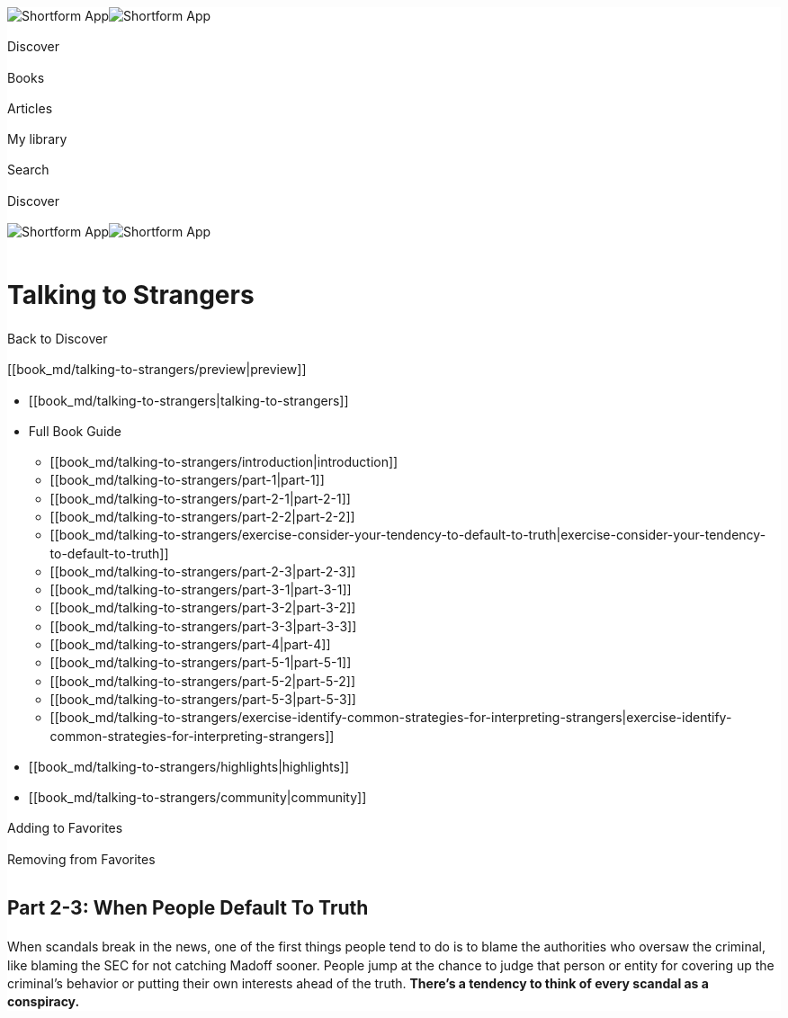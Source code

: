 ![Shortform App](/img/logo.36a2399e.svg)![Shortform App](/img/logo-dark.70c1b072.svg)

Discover

Books

Articles

My library

Search

Discover

![Shortform App](/img/logo.36a2399e.svg)![Shortform App](/img/logo-dark.70c1b072.svg)

# Talking to Strangers

Back to Discover

[[book_md/talking-to-strangers/preview|preview]]

  * [[book_md/talking-to-strangers|talking-to-strangers]]
  * Full Book Guide

    * [[book_md/talking-to-strangers/introduction|introduction]]
    * [[book_md/talking-to-strangers/part-1|part-1]]
    * [[book_md/talking-to-strangers/part-2-1|part-2-1]]
    * [[book_md/talking-to-strangers/part-2-2|part-2-2]]
    * [[book_md/talking-to-strangers/exercise-consider-your-tendency-to-default-to-truth|exercise-consider-your-tendency-to-default-to-truth]]
    * [[book_md/talking-to-strangers/part-2-3|part-2-3]]
    * [[book_md/talking-to-strangers/part-3-1|part-3-1]]
    * [[book_md/talking-to-strangers/part-3-2|part-3-2]]
    * [[book_md/talking-to-strangers/part-3-3|part-3-3]]
    * [[book_md/talking-to-strangers/part-4|part-4]]
    * [[book_md/talking-to-strangers/part-5-1|part-5-1]]
    * [[book_md/talking-to-strangers/part-5-2|part-5-2]]
    * [[book_md/talking-to-strangers/part-5-3|part-5-3]]
    * [[book_md/talking-to-strangers/exercise-identify-common-strategies-for-interpreting-strangers|exercise-identify-common-strategies-for-interpreting-strangers]]
  * [[book_md/talking-to-strangers/highlights|highlights]]
  * [[book_md/talking-to-strangers/community|community]]



Adding to Favorites 

Removing from Favorites 

## Part 2-3: When People Default To Truth

When scandals break in the news, one of the first things people tend to do is to blame the authorities who oversaw the criminal, like blaming the SEC for not catching Madoff sooner. People jump at the chance to judge that person or entity for covering up the criminal’s behavior or putting their own interests ahead of the truth. **There’s a tendency to think of every scandal as a conspiracy.**
